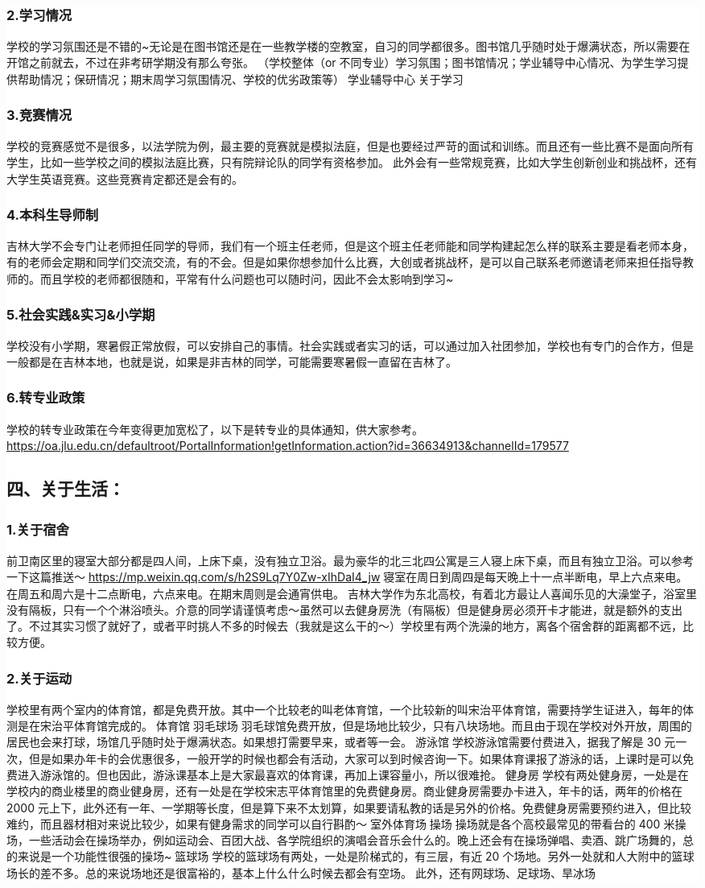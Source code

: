 ### 2.学习情况

学校的学习氛围还是不错的~无论是在图书馆还是在一些教学楼的空教室，自习的同学都很多。图书馆几乎随时处于爆满状态，所以需要在开馆之前就去，不过在非考研学期没有那么夸张。
（学校整体（or 不同专业）学习氛围；图书馆情况；学业辅导中心情况、为学生学习提供帮助情况；保研情况；期末周学习氛围情况、学校的优劣政策等）
学业辅导中心
关于学习

### 3.竞赛情况

学校的竞赛感觉不是很多，以法学院为例，最主要的竞赛就是模拟法庭，但是也要经过严苛的面试和训练。而且还有一些比赛不是面向所有学生，比如一些学校之间的模拟法庭比赛，只有院辩论队的同学有资格参加。
此外会有一些常规竞赛，比如大学生创新创业和挑战杯，还有大学生英语竞赛。这些竞赛肯定都还是会有的。

### 4.本科生导师制

吉林大学不会专门让老师担任同学的导师，我们有一个班主任老师，但是这个班主任老师能和同学构建起怎么样的联系主要是看老师本身，有的老师会定期和同学们交流交流，有的不会。但是如果你想参加什么比赛，大创或者挑战杯，是可以自己联系老师邀请老师来担任指导教师的。而且学校的老师都很随和，平常有什么问题也可以随时问，因此不会太影响到学习~

### 5.社会实践&实习&小学期

学校没有小学期，寒暑假正常放假，可以安排自己的事情。社会实践或者实习的话，可以通过加入社团参加，学校也有专门的合作方，但是一般都是在吉林本地，也就是说，如果是非吉林的同学，可能需要寒暑假一直留在吉林了。

### 6.转专业政策

学校的转专业政策在今年变得更加宽松了，以下是转专业的具体通知，供大家参考。
https://oa.jlu.edu.cn/defaultroot/PortalInformation!getInformation.action?id=36634913&channelId=179577

## 四、关于生活：

### 1.关于宿舍

前卫南区里的寝室大部分都是四人间，上床下桌，没有独立卫浴。最为豪华的北三北四公寓是三人寝上床下桌，而且有独立卫浴。可以参考一下这篇推送～
https://mp.weixin.qq.com/s/h2S9Lq7Y0Zw-xIhDaI4_jw
寝室在周日到周四是每天晚上十一点半断电，早上六点来电。在周五和周六是十二点断电，六点来电。在期末周则是会通宵供电。
吉林大学作为东北高校，有着北方最让人喜闻乐见的大澡堂子，浴室里没有隔板，只有一个个淋浴喷头。介意的同学请谨慎考虑～虽然可以去健身房洗（有隔板）但是健身房必须开卡才能进，就是额外的支出了。不过其实习惯了就好了，或者平时挑人不多的时候去（我就是这么干的～）学校里有两个洗澡的地方，离各个宿舍群的距离都不远，比较方便。

### 2.关于运动

学校里有两个室内的体育馆，都是免费开放。其中一个比较老的叫老体育馆，一个比较新的叫宋治平体育馆，需要持学生证进入，每年的体测是在宋治平体育馆完成的。
体育馆
羽毛球场
羽毛球馆免费开放，但是场地比较少，只有八块场地。而且由于现在学校对外开放，周围的居民也会来打球，场馆几乎随时处于爆满状态。如果想打需要早来，或者等一会。
游泳馆
学校游泳馆需要付费进入，据我了解是 30 元一次，但是如果办年卡的会优惠很多，一般开学的时候也都会有活动，大家可以到时候咨询一下。如果体育课报了游泳的话，上课时是可以免费进入游泳馆的。但也因此，游泳课基本上是大家最喜欢的体育课，再加上课容量小，所以很难抢。
健身房
学校有两处健身房，一处是在学校内的商业楼里的商业健身房，还有一处是在学校宋志平体育馆里的免费健身房。商业健身房需要办卡进入，年卡的话，两年的价格在 2000 元上下，此外还有一年、一学期等长度，但是算下来不太划算，如果要请私教的话是另外的价格。免费健身房需要预约进入，但比较难约，而且器材相对来说比较少，如果有健身需求的同学可以自行斟酌～
室外体育场
操场
操场就是各个高校最常见的带看台的 400 米操场，一些活动会在操场举办，例如运动会、百团大战、各学院组织的演唱会音乐会什么的。晚上还会有在操场弹唱、卖酒、跳广场舞的，总的来说是一个功能性很强的操场~
篮球场
学校的篮球场有两处，一处是阶梯式的，有三层，有近 20 个场地。另外一处就和人大附中的篮球场长的差不多。总的来说场地还是很富裕的，基本上什么什么时候去都会有空场。
此外，还有网球场、足球场、旱冰场
